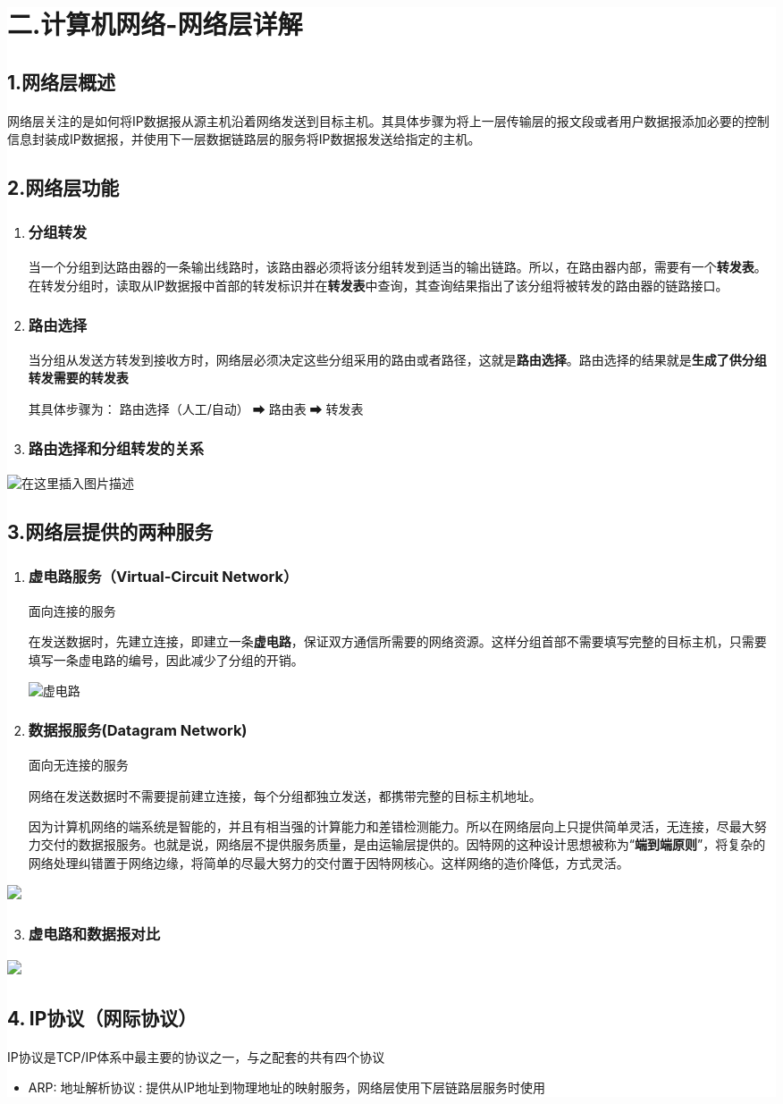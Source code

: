 # 二.计算机网络-网络层详解

## 1.网络层概述

网络层关注的是如何将IP数据报从源主机沿着网络发送到目标主机。其具体步骤为将上一层传输层的报文段或者用户数据报添加必要的控制信息封装成IP数据报，并使用下一层数据链路层的服务将IP数据报发送给指定的主机。

## 2.网络层功能

1. ### 分组转发

   ​    当一个分组到达路由器的一条输出线路时，该路由器必须将该分组转发到适当的输出链路。所以，在路由器内部，需要有一个**转发表**。 在转发分组时，读取从IP数据报中首部的转发标识并在**转发表**中查询，其查询结果指出了该分组将被转发的路由器的链路接口。

2. ### 路由选择

   当分组从发送方转发到接收方时，网络层必须决定这些分组采用的路由或者路径，这就是**路由选择**。路由选择的结果就是**生成了供分组转发需要的转发表**

   其具体步骤为：  路由选择（人工/自动） ➡ 路由表  ➡  转发表

3.   ### 路由选择和分组转发的关系

![在这里插入图片描述](https://gitee.com/ShaoxiongDu/imageBed/raw/master/20190814154840851.jpg)

## 3.网络层提供的两种服务

1. ### 虚电路服务（Virtual-Circuit Network）

   面向连接的服务

   在发送数据时，先建立连接，即建立一条**虚电路**，保证双方通信所需要的网络资源。这样分组首部不需要填写完整的目标主机，只需要填写一条虚电路的编号，因此减少了分组的开销。

   ![虚电路](https://gitee.com/ShaoxiongDu/imageBed/raw/master/20210424215746.png)

2. ### 数据报服务(Datagram Network)

   面向无连接的服务

   网络在发送数据时不需要提前建立连接，每个分组都独立发送，都携带完整的目标主机地址。

   因为计算机网络的端系统是智能的，并且有相当强的计算能力和差错检测能力。所以在网络层向上只提供简单灵活，无连接，尽最大努力交付的数据报服务。也就是说，网络层不提供服务质量，是由运输层提供的。因特网的这种设计思想被称为“**端到端原则**”，将复杂的网络处理纠错置于网络边缘，将简单的尽最大努力的交付置于因特网核心。这样网络的造价降低，方式灵活。

![](https://gitee.com/ShaoxiongDu/imageBed/raw/master/20210424215838.png)

3. ### 虚电路和数据报对比

![](https://gitee.com/ShaoxiongDu/imageBed/raw/master/20210424215856.png)

## 4. IP协议（网际协议）

IP协议是TCP/IP体系中最主要的协议之一，与之配套的共有四个协议

- ARP: 地址解析协议 : 提供从IP地址到物理地址的映射服务，网络层使用下层链路层服务时使用
